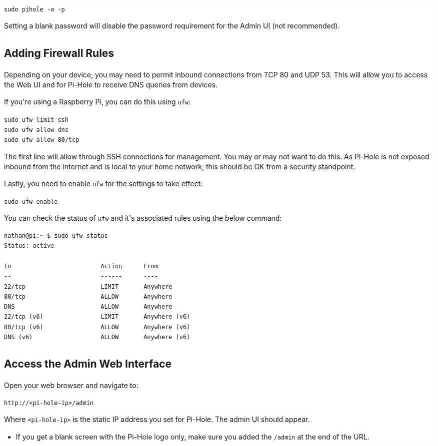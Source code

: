```
sudo pihole -a -p
```

Setting a blank password will disable the password requirement for the Admin UI (not recommended).


## Adding Firewall Rules

Depending on your device, you may need to permit inbound connections from TCP 80 and UDP 53. This will allow you to access the Web UI and for Pi-Hole to receive DNS queries from devices.

If you're using a Raspberry Pi, you can do this using `ufw`:

```
sudo ufw limit ssh
sudo ufw allow dns
sudo ufw allow 80/tcp
```

The first line will allow through SSH connections for management. You may or may not want to do this. As Pi-Hole is not exposed inbound from the internet and is local to your home network, this should be OK from a security standpoint.

Lastly, you need to enable `ufw` for the settings to take effect:

```
sudo ufw enable
```

You can check the status of `ufw` and it's associated rules using the below command:

```
nathan@pi:~ $ sudo ufw status
Status: active

To                         Action      From
--                         ------      ----
22/tcp                     LIMIT       Anywhere                  
80/tcp                     ALLOW       Anywhere                  
DNS                        ALLOW       Anywhere                  
22/tcp (v6)                LIMIT       Anywhere (v6)             
80/tcp (v6)                ALLOW       Anywhere (v6)             
DNS (v6)                   ALLOW       Anywhere (v6)             
```



## Access the Admin Web Interface

Open your web browser and navigate to:

```
http://<pi-hole-ip>/admin
```

Where `<pi-hole-ip>` is the static IP address you set for Pi-Hole. The admin UI should appear.

* If you get a blank screen with the Pi-Hole logo only, make sure you added the `/admin` at the end of the URL.
